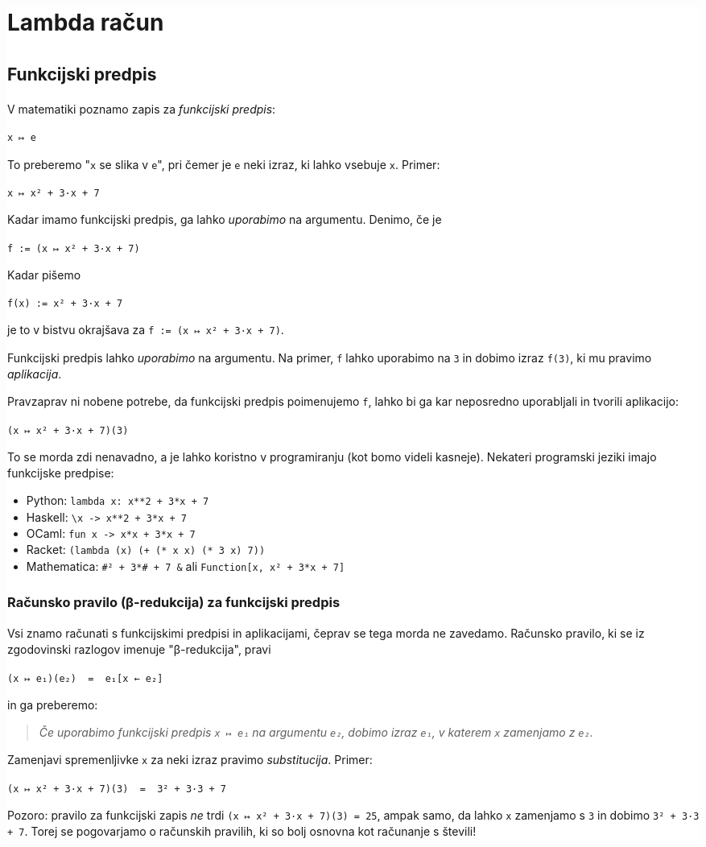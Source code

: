 # Lambda račun

## Funkcijski predpis

V matematiki poznamo zapis za *funkcijski predpis*:

    x ↦ e

To preberemo "`x` se slika v `e`", pri čemer je `e` neki izraz, ki lahko vsebuje `x`. Primer:

    x ↦ x² + 3·x + 7

Kadar imamo funkcijski predpis, ga lahko *uporabimo* na argumentu. Denimo, če je

    f := (x ↦ x² + 3·x + 7)

Kadar pišemo

    f(x) := x² + 3·x + 7

je to v bistvu okrajšava za `f := (x ↦ x² + 3·x + 7)`.

Funkcijski predpis lahko *uporabimo* na argumentu. Na primer, `f` lahko uporabimo na `3`
in dobimo izraz `f(3)`, ki mu pravimo *aplikacija*.

Pravzaprav ni nobene potrebe, da funkcijski predpis poimenujemo `f`, lahko bi ga kar
neposredno uporabljali in tvorili aplikacijo:

    (x ↦ x² + 3·x + 7)(3)

To se morda zdi nenavadno, a je lahko koristno v programiranju (kot bomo videli kasneje).
Nekateri programski jeziki imajo funkcijske predpise:

* Python: `lambda x: x**2 + 3*x + 7`
* Haskell: `\x -> x**2 + 3*x + 7`
* OCaml: `fun x -> x*x + 3*x + 7`
* Racket: `(lambda (x) (+ (* x x) (* 3 x) 7))`
* Mathematica: `#² + 3*# + 7 &` ali `Function[x, x² + 3*x + 7]`

### Računsko pravilo (β-redukcija) za funkcijski predpis

Vsi znamo računati s funkcijskimi predpisi in aplikacijami, čeprav se tega morda ne
zavedamo. Računsko pravilo, ki se iz zgodovinski razlogov imenuje "β-redukcija", pravi

    (x ↦ e₁)(e₂)  =  e₁[x ← e₂]

in ga preberemo:

> *Če uporabimo funkcijski predpis `x ↦ e₁` na argumentu `e₂`,
> dobimo izraz `e₁`, v katerem `x` zamenjamo z `e₂`.*

Zamenjavi spremenljivke `x` za neki izraz pravimo *substitucija*. Primer:

    (x ↦ x² + 3·x + 7)(3)  =  3² + 3·3 + 7

Pozoro: pravilo za funkcijski zapis *ne* trdi `(x ↦ x² + 3·x + 7)(3) = 25`, ampak samo, da
lahko `x` zamenjamo s `3` in dobimo `3² + 3·3 + 7`. Torej se pogovarjamo o računskih
pravilih, ki so bolj osnovna kot računanje s števili!
